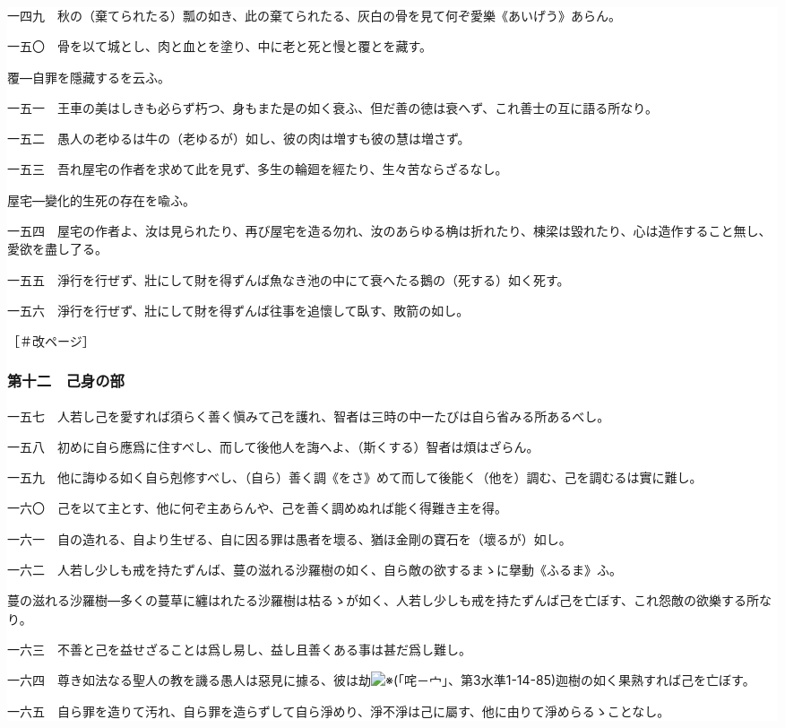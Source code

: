 一四九　秋の（棄てられたる）瓢の如き、此の棄てられたる、灰白の骨を見て何ぞ愛樂《あいげう》あらん。

一五〇　骨を以て城とし、肉と血とを塗り、中に老と死と慢と覆とを藏す。




覆―自罪を隱藏するを云ふ。





一五一　王車の美はしきも必らず朽つ、身もまた是の如く衰ふ、但だ善の徳は衰へず、これ善士の互に語る所なり。

一五二　愚人の老ゆるは牛の（老ゆるが）如し、彼の肉は増すも彼の慧は増さず。

一五三　吾れ屋宅の作者を求めて此を見ず、多生の輪廻を經たり、生々苦ならざるなし。




屋宅―變化的生死の存在を喩ふ。





一五四　屋宅の作者よ、汝は見られたり、再び屋宅を造る勿れ、汝のあらゆる桷は折れたり、棟梁は毀れたり、心は造作すること無し、愛欲を盡し了る。

一五五　淨行を行ぜず、壯にして財を得ずんば魚なき池の中にて衰へたる鵝の（死する）如く死す。

一五六　淨行を行ぜず、壯にして財を得ずんば往事を追懷して臥す、敗箭の如し。

［＃改ページ］

### 第十二　己身の部




一五七　人若し己を愛すれば須らく善く愼みて己を護れ、智者は三時の中一たびは自ら省みる所あるべし。

一五八　初めに自ら應爲に住すべし、而して後他人を誨へよ、（斯くする）智者は煩はざらん。

一五九　他に誨ゆる如く自ら剋修すべし、（自ら）善く調《をさ》めて而して後能く（他を）調む、己を調むるは實に難し。

一六〇　己を以て主とす、他に何ぞ主あらんや、己を善く調めぬれば能く得難き主を得。

一六一　自の造れる、自より生ぜる、自に因る罪は愚者を壞る、猶ほ金剛の寶石を（壞るが）如し。

一六二　人若し少しも戒を持たずんば、蔓の滋れる沙羅樹の如く、自ら敵の欲するまゝに擧動《ふるま》ふ。




蔓の滋れる沙羅樹―多くの蔓草に纏はれたる沙羅樹は枯るゝが如く、人若し少しも戒を持たずんば己を亡ぼす、これ怨敵の欲樂する所なり。





一六三　不善と己を益せざることは爲し易し、益し且善くある事は甚だ爲し難し。

一六四　尊き如法なる聖人の教を譏る愚人は惡見に據る、彼は劫![※(「咤－宀」、第3水準1-14-85)](https://www.aozora.gr.jp/cards/001529/files/../../../gaiji/1-14/1-14-85.png)迦樹の如く果熟すれば己を亡ぼす。

一六五　自ら罪を造りて汚れ、自ら罪を造らずして自ら淨めり、淨不淨は己に屬す、他に由りて淨めらるゝことなし。



